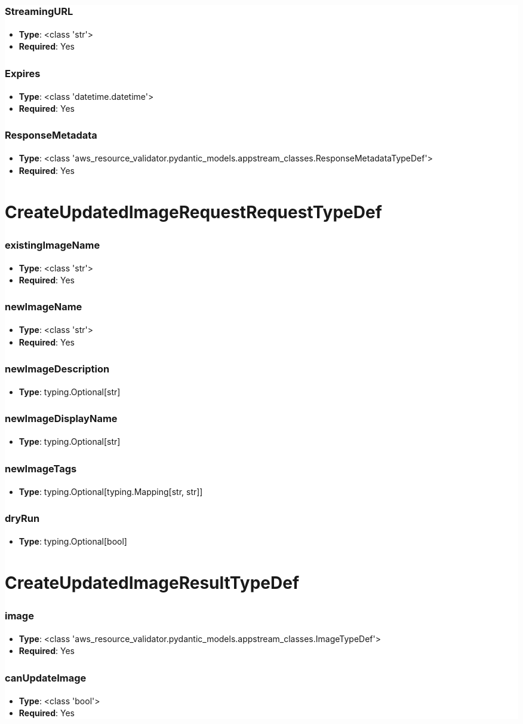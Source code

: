 ### StreamingURL
- **Type**: <class 'str'>
- **Required**: Yes

### Expires
- **Type**: <class 'datetime.datetime'>
- **Required**: Yes

### ResponseMetadata
- **Type**: <class 'aws_resource_validator.pydantic_models.appstream_classes.ResponseMetadataTypeDef'>
- **Required**: Yes


# CreateUpdatedImageRequestRequestTypeDef

### existingImageName
- **Type**: <class 'str'>
- **Required**: Yes

### newImageName
- **Type**: <class 'str'>
- **Required**: Yes

### newImageDescription
- **Type**: typing.Optional[str]

### newImageDisplayName
- **Type**: typing.Optional[str]

### newImageTags
- **Type**: typing.Optional[typing.Mapping[str, str]]

### dryRun
- **Type**: typing.Optional[bool]


# CreateUpdatedImageResultTypeDef

### image
- **Type**: <class 'aws_resource_validator.pydantic_models.appstream_classes.ImageTypeDef'>
- **Required**: Yes

### canUpdateImage
- **Type**: <class 'bool'>
- **Required**: Yes
